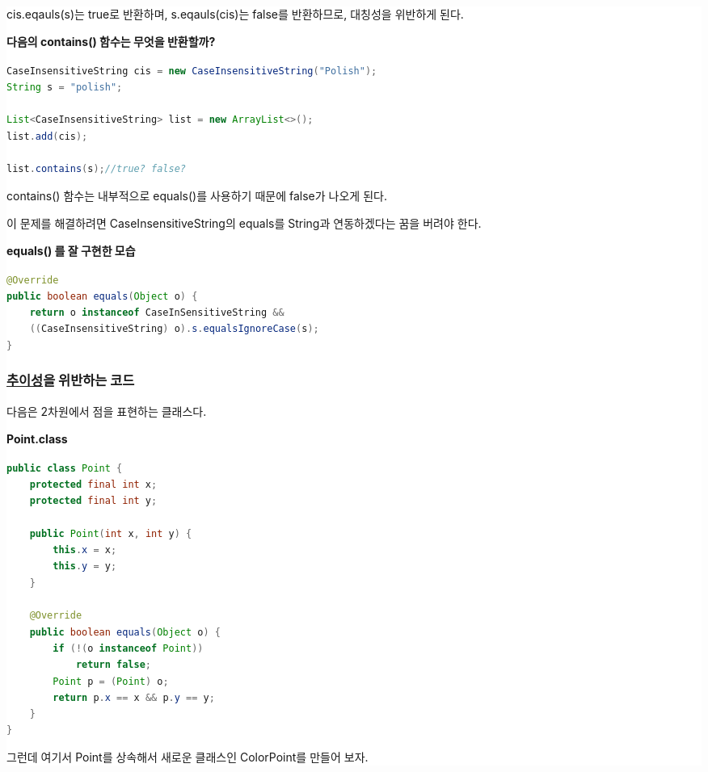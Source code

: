 cis.eqauls(s)는 true로 반환하며, s.eqauls(cis)는 false를 반환하므로, 대칭성을 위반하게 된다.

**다음의 contains() 함수는 무엇을 반환할까?**

```java
CaseInsensitiveString cis = new CaseInsensitiveString("Polish");
String s = "polish"; 

List<CaseInsensitiveString> list = new ArrayList<>();
list.add(cis);

list.contains(s);//true? false?
```

contains() 함수는 내부적으로 equals()를 사용하기 때문에 false가 나오게 된다.

이 문제를 해결하려면 CaseInsensitiveString의 equals를 String과 연동하겠다는 꿈을 버려야 한다.

**equals() 를 잘 구현한 모습**

```java
@Override
public boolean equals(Object o) {
	return o instanceof CaseInSensitiveString &&
    ((CaseInsensitiveString) o).s.equalsIgnoreCase(s);
}
```



### <u>추이성</u>을 위반하는 코드

다음은 2차원에서 점을 표현하는 클래스다.

**Point.class**

```java
public class Point {
    protected final int x;
    protected final int y;

    public Point(int x, int y) {
        this.x = x;
        this.y = y;
    }

    @Override
    public boolean equals(Object o) {
        if (!(o instanceof Point))
            return false;
        Point p = (Point) o;
        return p.x == x && p.y == y;
    }
}
```

그런데 여기서 Point를 상속해서 새로운 클래스인 ColorPoint를 만들어 보자.
